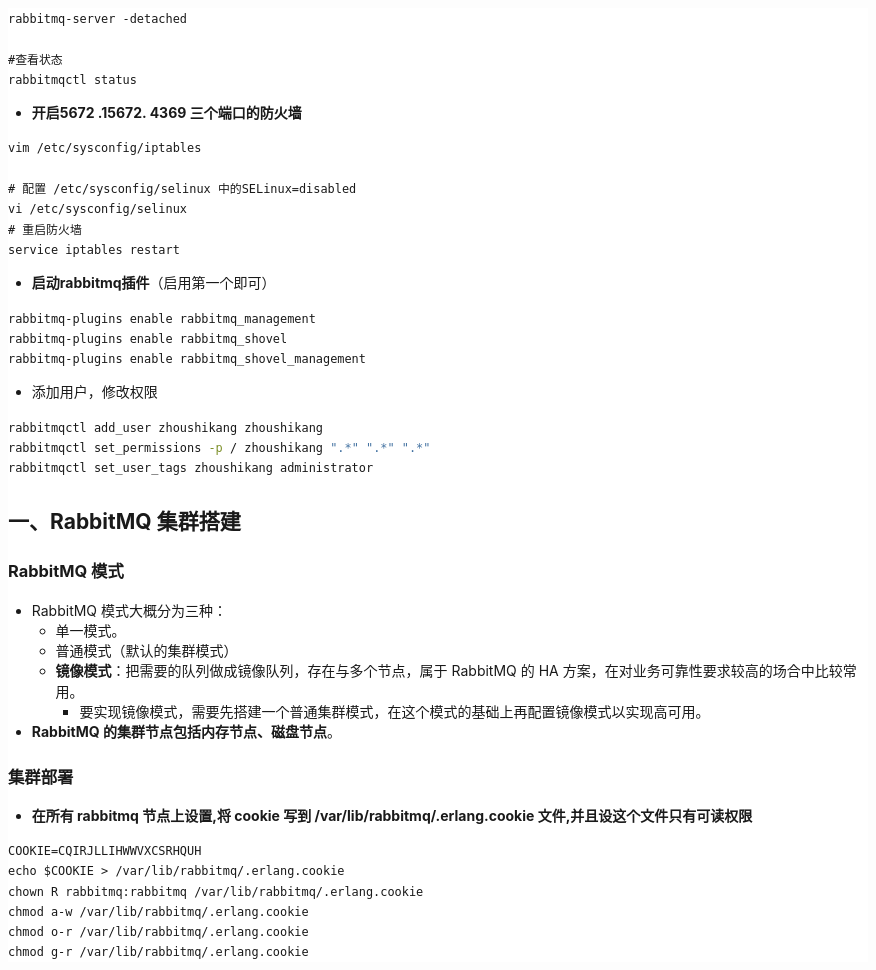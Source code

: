 ```
rabbitmq-server -detached

#查看状态
rabbitmqctl status
```

- **开启5672 .15672. 4369 三个端口的防火墙**

```shell
vim /etc/sysconfig/iptables

# 配置 /etc/sysconfig/selinux 中的SELinux=disabled
vi /etc/sysconfig/selinux
# 重启防火墙
service iptables restart
```

- **启动rabbitmq插件**（启用第一个即可）

```shell
rabbitmq-plugins enable rabbitmq_management
rabbitmq-plugins enable rabbitmq_shovel
rabbitmq-plugins enable rabbitmq_shovel_management
```

- 添加用户，修改权限

```sh
rabbitmqctl add_user zhoushikang zhoushikang
rabbitmqctl set_permissions -p / zhoushikang ".*" ".*" ".*"
rabbitmqctl set_user_tags zhoushikang administrator
```



## 一、RabbitMQ 集群搭建

### RabbitMQ 模式

- RabbitMQ 模式大概分为三种：
  - 单一模式。
  - 普通模式（默认的集群模式）
  - **镜像模式**：把需要的队列做成镜像队列，存在与多个节点，属于 RabbitMQ 的 HA 方案，在对业务可靠性要求较高的场合中比较常用。
    - 要实现镜像模式，需要先搭建一个普通集群模式，在这个模式的基础上再配置镜像模式以实现高可用。
- **RabbitMQ 的集群节点包括内存节点、磁盘节点**。



### 集群部署

- **在所有 rabbitmq 节点上设置,将 cookie 写到 /var/lib/rabbitmq/.erlang.cookie 文件,并且设这个文件只有可读权限**

```
COOKIE=CQIRJLLIHWWVXCSRHQUH
echo $COOKIE > /var/lib/rabbitmq/.erlang.cookie
chown R rabbitmq:rabbitmq /var/lib/rabbitmq/.erlang.cookie
chmod a-w /var/lib/rabbitmq/.erlang.cookie
chmod o-r /var/lib/rabbitmq/.erlang.cookie
chmod g-r /var/lib/rabbitmq/.erlang.cookie
```

